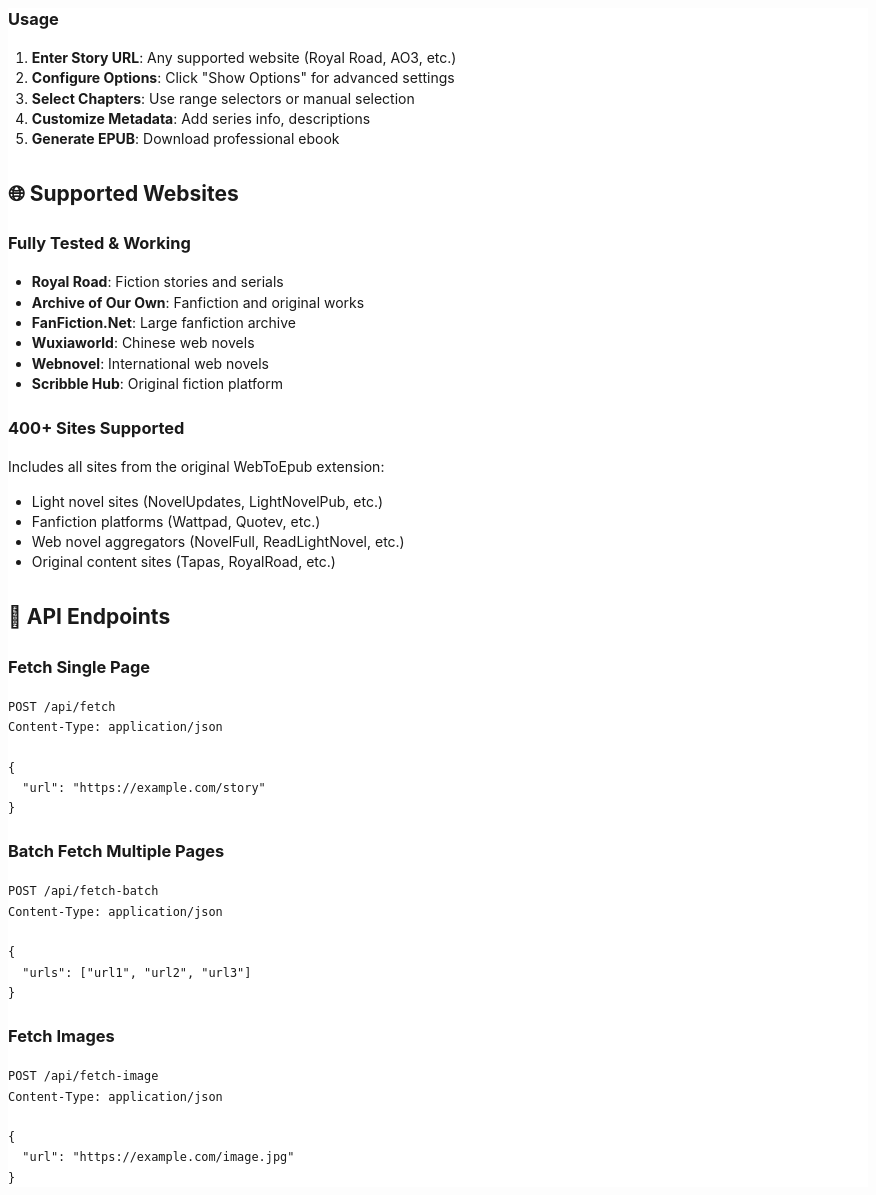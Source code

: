 ### Usage
1. **Enter Story URL**: Any supported website (Royal Road, AO3, etc.)
2. **Configure Options**: Click "Show Options" for advanced settings
3. **Select Chapters**: Use range selectors or manual selection
4. **Customize Metadata**: Add series info, descriptions
5. **Generate EPUB**: Download professional ebook

## 🌐 Supported Websites

### Fully Tested & Working
- **Royal Road**: Fiction stories and serials
- **Archive of Our Own**: Fanfiction and original works
- **FanFiction.Net**: Large fanfiction archive
- **Wuxiaworld**: Chinese web novels
- **Webnovel**: International web novels
- **Scribble Hub**: Original fiction platform

### 400+ Sites Supported
Includes all sites from the original WebToEpub extension:
- Light novel sites (NovelUpdates, LightNovelPub, etc.)
- Fanfiction platforms (Wattpad, Quotev, etc.)
- Web novel aggregators (NovelFull, ReadLightNovel, etc.)
- Original content sites (Tapas, RoyalRoad, etc.)

## 🔧 API Endpoints

### Fetch Single Page
```http
POST /api/fetch
Content-Type: application/json

{
  "url": "https://example.com/story"
}
```

### Batch Fetch Multiple Pages
```http
POST /api/fetch-batch
Content-Type: application/json

{
  "urls": ["url1", "url2", "url3"]
}
```

### Fetch Images
```http
POST /api/fetch-image
Content-Type: application/json

{
  "url": "https://example.com/image.jpg"
}
```
